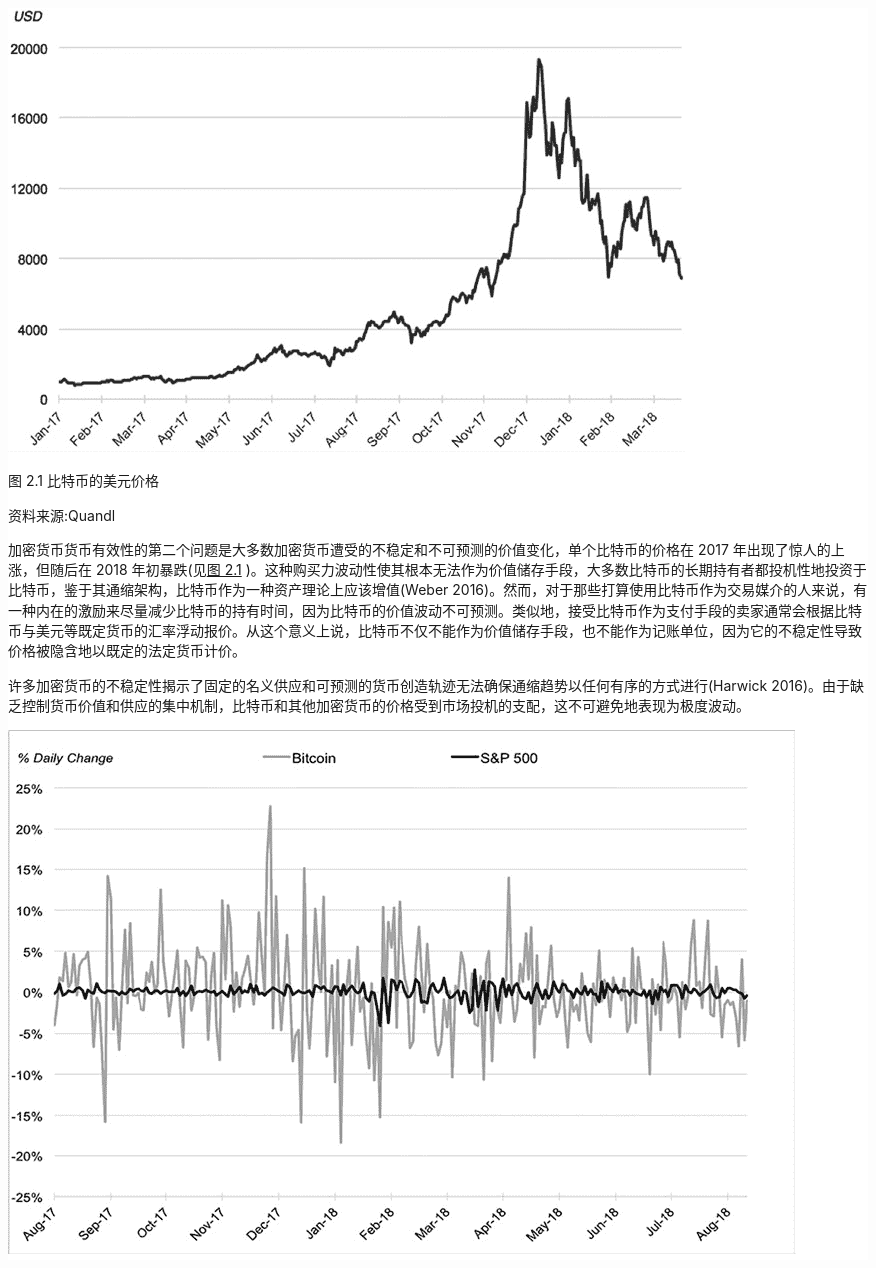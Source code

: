![Image](img/2.jpeg)

图 2.1 比特币的美元价格

资料来源:Quandl

加密货币货币有效性的第二个问题是大多数加密货币遭受的不稳定和不可预测的价值变化，单个比特币的价格在 2017 年出现了惊人的上涨，但随后在 2018 年初暴跌(见[图 2.1](Ch02.xhtml#fig2_1) )。这种购买力波动性使其根本无法作为价值储存手段，大多数比特币的长期持有者都投机性地投资于比特币，鉴于其通缩架构，比特币作为一种资产理论上应该增值(Weber 2016)。然而，对于那些打算使用比特币作为交易媒介的人来说，有一种内在的激励来尽量减少比特币的持有时间，因为比特币的价值波动不可预测。类似地，接受比特币作为支付手段的卖家通常会根据比特币与美元等既定货币的汇率浮动报价。从这个意义上说，比特币不仅不能作为价值储存手段，也不能作为记账单位，因为它的不稳定性导致价格被隐含地以既定的法定货币计价。

许多加密货币的不稳定性揭示了固定的名义供应和可预测的货币创造轨迹无法确保通缩趋势以任何有序的方式进行(Harwick 2016)。由于缺乏控制货币价值和供应的集中机制，比特币和其他加密货币的价格受到市场投机的支配，这不可避免地表现为极度波动。

![Image](img/3.jpeg)
